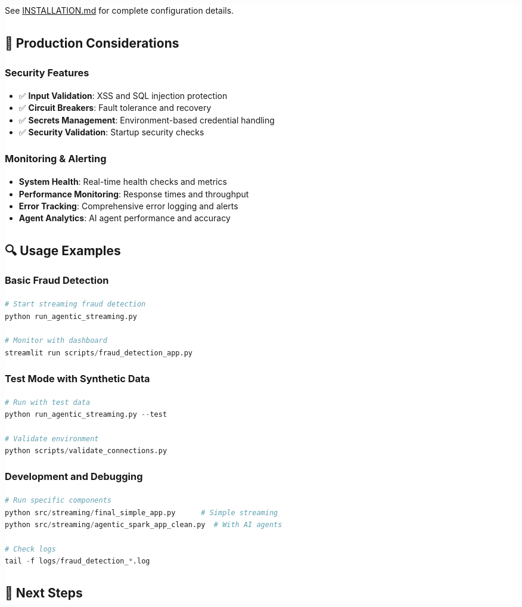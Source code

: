 See [INSTALLATION.md](installation.md) for complete configuration details.

## 🚨 Production Considerations

### Security Features

- ✅ **Input Validation**: XSS and SQL injection protection
- ✅ **Circuit Breakers**: Fault tolerance and recovery
- ✅ **Secrets Management**: Environment-based credential handling
- ✅ **Security Validation**: Startup security checks

### Monitoring & Alerting

- **System Health**: Real-time health checks and metrics
- **Performance Monitoring**: Response times and throughput
- **Error Tracking**: Comprehensive error logging and alerts
- **Agent Analytics**: AI agent performance and accuracy

## 🔍 Usage Examples

### Basic Fraud Detection

```python
# Start streaming fraud detection
python run_agentic_streaming.py

# Monitor with dashboard
streamlit run scripts/fraud_detection_app.py
```

### Test Mode with Synthetic Data

```python
# Run with test data
python run_agentic_streaming.py --test

# Validate environment
python scripts/validate_connections.py
```

### Development and Debugging

```python
# Run specific components
python src/streaming/final_simple_app.py      # Simple streaming
python src/streaming/agentic_spark_app_clean.py  # With AI agents

# Check logs
tail -f logs/fraud_detection_*.log
```

## 🎯 Next Steps
